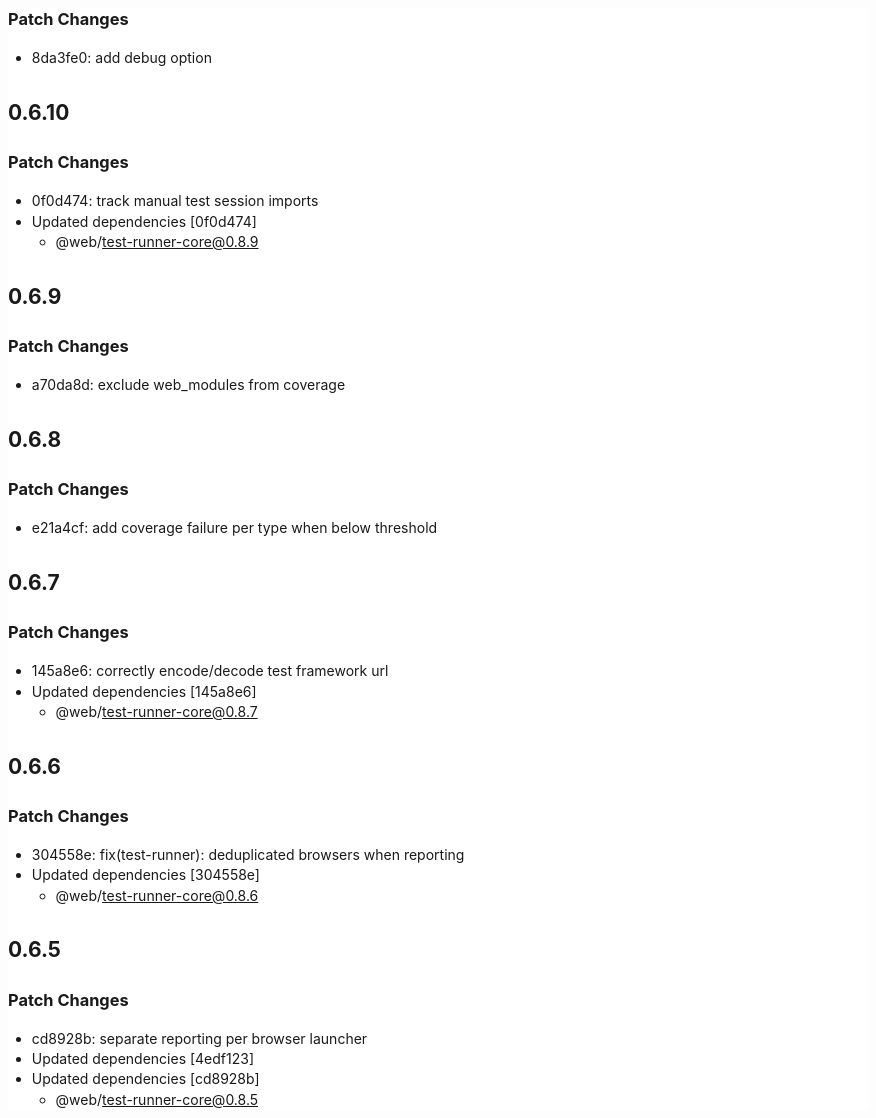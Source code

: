 ### Patch Changes

- 8da3fe0: add debug option

## 0.6.10

### Patch Changes

- 0f0d474: track manual test session imports
- Updated dependencies [0f0d474]
  - @web/test-runner-core@0.8.9

## 0.6.9

### Patch Changes

- a70da8d: exclude web_modules from coverage

## 0.6.8

### Patch Changes

- e21a4cf: add coverage failure per type when below threshold

## 0.6.7

### Patch Changes

- 145a8e6: correctly encode/decode test framework url
- Updated dependencies [145a8e6]
  - @web/test-runner-core@0.8.7

## 0.6.6

### Patch Changes

- 304558e: fix(test-runner): deduplicated browsers when reporting
- Updated dependencies [304558e]
  - @web/test-runner-core@0.8.6

## 0.6.5

### Patch Changes

- cd8928b: separate reporting per browser launcher
- Updated dependencies [4edf123]
- Updated dependencies [cd8928b]
  - @web/test-runner-core@0.8.5
